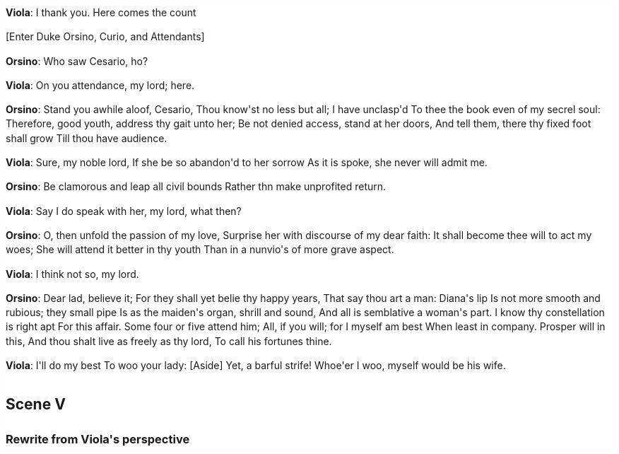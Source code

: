 **Viola**:		I thank you. Here comes the count

[Enter Duke Orsino, Curio, and Attendants]

**Orsino**:		Who saw Cesario, ho?

**Viola**:		On you attendance, my lord; here.

**Orsino**:		Stand you awhile aloof, Cesario,
				Thou know'st no less but all; I have unclasp'd
				To thee the book even of my secrel soul:
				Therefore, good youth, address thy gait unto her;
				Be not denied access, stand at her doors,
				And tell them, there thy fixed foot shall grow
				Till thou have audience.

**Viola**:		Sure, my noble lord,
				If she be so abandon'd to her sorrow
				As it is spoke, she never will admit me.

**Orsino**:		Be clamorous and leap all civil bounds
				Rather thn make unprofited return.

**Viola**:		Say I do speak with her, my lord, what then?

**Orsino**:		O, then unfold the passion of my love,
				Surprise her with discourse of my dear faith:
				It shall become thee will to act my woes;
				She will attend it better in thy youth
				Than in a nunvio's of more grave aspect.

**Viola**:		I think not so, my lord.

**Orsino**:		Dear lad, believe it;
				For they shall yet belie thy happy years,
				That say thou art a man: Diana's lip
				Is not more smooth and rubious; they small pipe
				Is as the maiden's organ, shrill and sound,
				And all is semblative a woman's part.
				I know thy constellation is right apt
				For this affair. Some four or five attend him;
				All, if you will; for I myself am best
				When least in company. Prosper will in this,
				And thou shalt live as freely as thy lord,
				To call his fortunes thine.

**Viola**:		I'll do my best
				To woo your lady:
				[Aside]
				Yet, a barful strife!
				Whoe'er I woo, myself would be his wife.

## Scene V

### Rewrite from Viola's perspective
